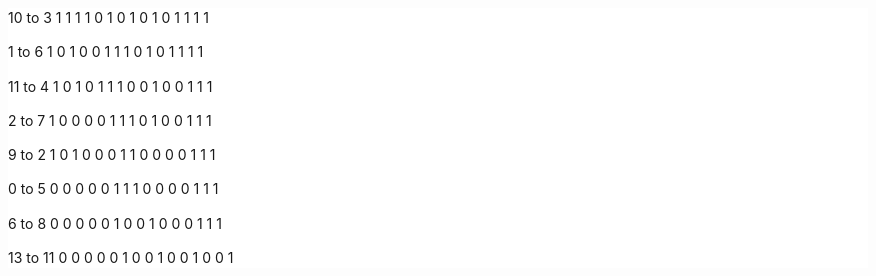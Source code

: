 10 to 3
    1 
   1 1 
  1 0 1 
 0 1 0 1 
0 1 1 1 1 

1 to 6
    1 
   0 1 
  0 0 1 
 1 1 0 1 
0 1 1 1 1 

11 to 4
    1 
   0 1 
  0 1 1 
 1 0 0 1 
0 0 1 1 1 

2 to 7
    1 
   0 0 
  0 0 1 
 1 1 0 1 
0 0 1 1 1 

9 to 2
    1 
   0 1 
  0 0 0 
 1 1 0 0 
0 0 1 1 1 

0 to 5
    0 
   0 0 
  0 0 1 
 1 1 0 0 
0 0 1 1 1 

6 to 8
    0 
   0 0 
  0 0 1 
 0 0 1 0 
0 0 1 1 1 

13 to 11
    0 
   0 0 
  0 0 1 
 0 0 1 0 
0 1 0 0 1 
